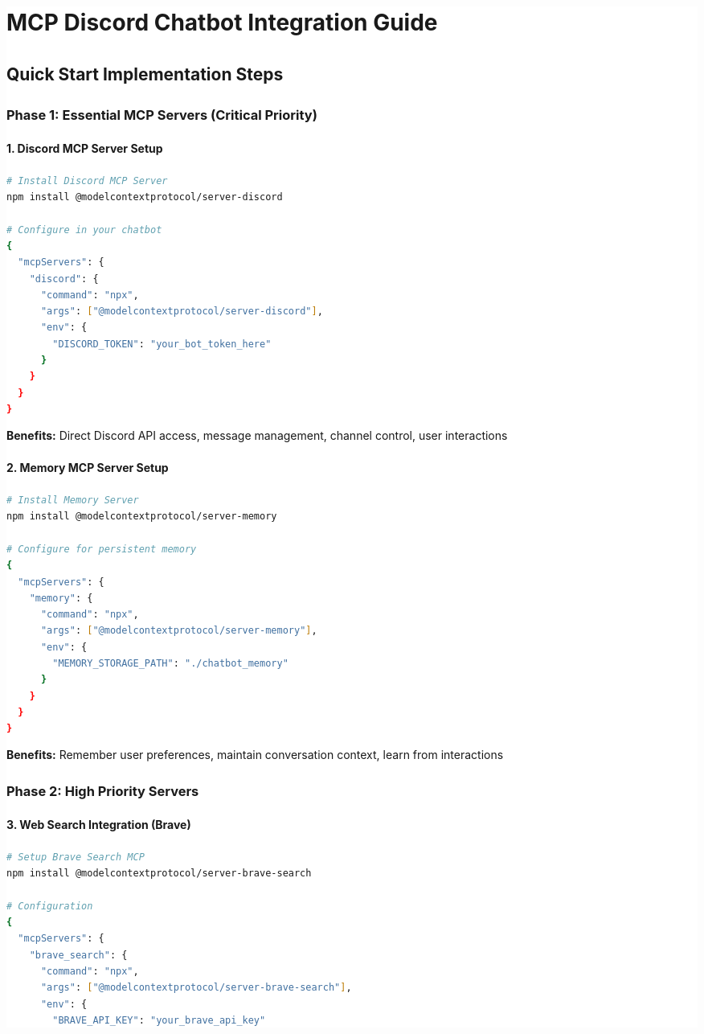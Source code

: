 # MCP Discord Chatbot Integration Guide

## Quick Start Implementation Steps

### Phase 1: Essential MCP Servers (Critical Priority)

#### 1. Discord MCP Server Setup
```bash
# Install Discord MCP Server
npm install @modelcontextprotocol/server-discord

# Configure in your chatbot
{
  "mcpServers": {
    "discord": {
      "command": "npx",
      "args": ["@modelcontextprotocol/server-discord"],
      "env": {
        "DISCORD_TOKEN": "your_bot_token_here"
      }
    }
  }
}
```

**Benefits:** Direct Discord API access, message management, channel control, user interactions

#### 2. Memory MCP Server Setup
```bash
# Install Memory Server
npm install @modelcontextprotocol/server-memory

# Configure for persistent memory
{
  "mcpServers": {
    "memory": {
      "command": "npx", 
      "args": ["@modelcontextprotocol/server-memory"],
      "env": {
        "MEMORY_STORAGE_PATH": "./chatbot_memory"
      }
    }
  }
}
```

**Benefits:** Remember user preferences, maintain conversation context, learn from interactions

### Phase 2: High Priority Servers

#### 3. Web Search Integration (Brave)
```bash
# Setup Brave Search MCP
npm install @modelcontextprotocol/server-brave-search

# Configuration
{
  "mcpServers": {
    "brave_search": {
      "command": "npx",
      "args": ["@modelcontextprotocol/server-brave-search"],
      "env": {
        "BRAVE_API_KEY": "your_brave_api_key"
```